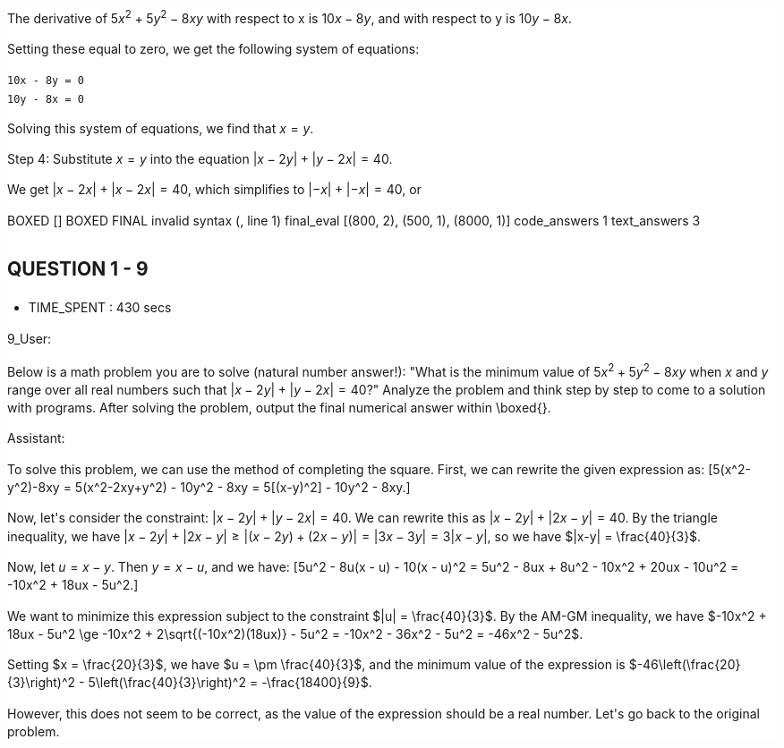 The derivative of $5x^2 + 5y^2 - 8xy$ with respect to x is $10x - 8y$, and with respect to y is $10y - 8x$. 

Setting these equal to zero, we get the following system of equations:
```
10x - 8y = 0
10y - 8x = 0
```

Solving this system of equations, we find that $x = y$.

Step 4: Substitute $x = y$ into the equation $|x - 2y| + |y - 2x| = 40$.

We get $|x - 2x| + |x - 2x| = 40$, which simplifies to $| -x | + | -x | = 40$, or

BOXED []
BOXED FINAL 
invalid syntax (<string>, line 1) final_eval
[(800, 2), (500, 1), (8000, 1)]
code_answers 1 text_answers 3



## QUESTION 1 - 9 
- TIME_SPENT : 430 secs

9_User:

Below is a math problem you are to solve (natural number answer!):
"What is the minimum value of $5x^2+5y^2-8xy$ when $x$ and $y$ range over all real numbers such that $|x-2y| + |y-2x| = 40$?"
Analyze the problem and think step by step to come to a solution with programs. After solving the problem, output the final numerical answer within \boxed{}.

Assistant:

 To solve this problem, we can use the method of completing the square. First, we can rewrite the given expression as:
\[5(x^2-y^2)-8xy = 5(x^2-2xy+y^2) - 10y^2 - 8xy = 5[(x-y)^2] - 10y^2 - 8xy.\]

Now, let's consider the constraint: $|x-2y| + |y-2x| = 40$. We can rewrite this as $|x-2y| + |2x-y| = 40$. By the triangle inequality, we have $|x-2y| + |2x-y| \ge |(x-2y) + (2x-y)| = |3x-3y| = 3|x-y|$, so we have $|x-y| = \frac{40}{3}$.

Now, let $u = x - y$. Then $y = x - u$, and we have:
\[5u^2 - 8u(x - u) - 10(x - u)^2 = 5u^2 - 8ux + 8u^2 - 10x^2 + 20ux - 10u^2 = -10x^2 + 18ux - 5u^2.\]

We want to minimize this expression subject to the constraint $|u| = \frac{40}{3}$. By the AM-GM inequality, we have $-10x^2 + 18ux - 5u^2 \ge -10x^2 + 2\sqrt{(-10x^2)(18ux)} - 5u^2 = -10x^2 - 36x^2 - 5u^2 = -46x^2 - 5u^2$.

Setting $x = \frac{20}{3}$, we have $u = \pm \frac{40}{3}$, and the minimum value of the expression is $-46\left(\frac{20}{3}\right)^2 - 5\left(\frac{40}{3}\right)^2 = -\frac{18400}{9}$.

However, this does not seem to be correct, as the value of the expression should be a real number. Let's go back to the original problem.
